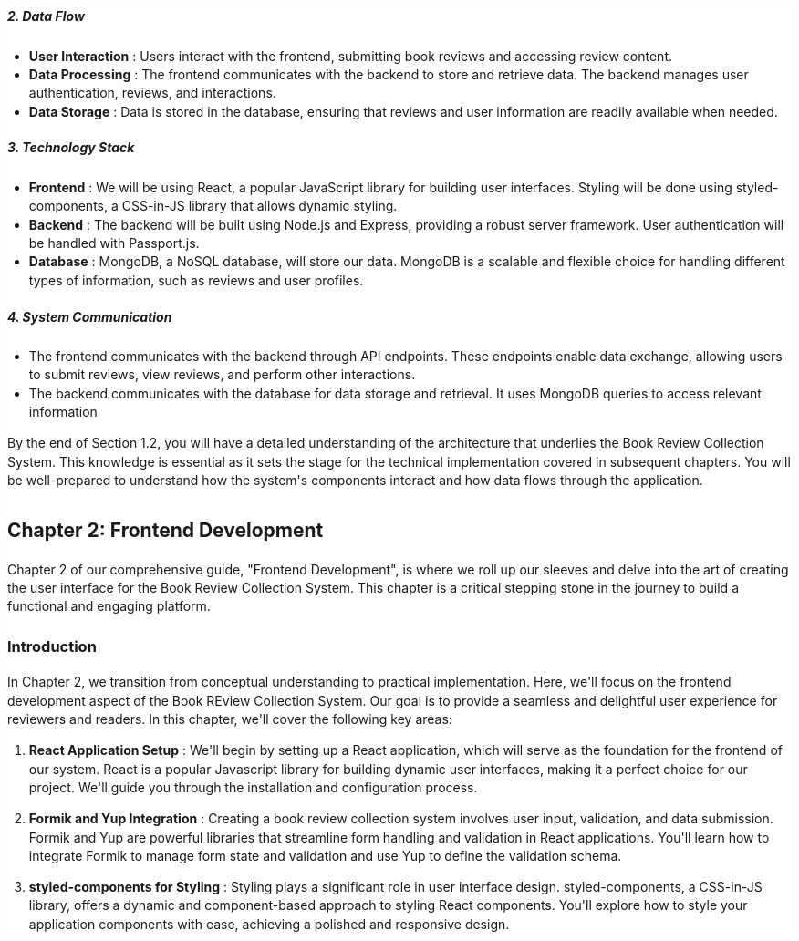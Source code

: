 ##### 2. Data Flow

- **User Interaction** : Users interact with the frontend, submitting book reviews and accessing review content.
- **Data Processing** : The frontend communicates with the backend to store and retrieve data. The backend manages user authentication, reviews, and interactions.
- **Data Storage** : Data is stored in the database, ensuring that reviews and user information are readily available when needed.

##### 3. Technology Stack

- **Frontend** : We will be using React, a popular JavaScript library for building user interfaces.  Styling will be done using styled-components, a CSS-in-JS library that allows dynamic styling.
- **Backend** : The backend will be built using Node.js and Express, providing a robust server framework. User authentication will be handled with Passport.js.
- **Database** : MongoDB, a NoSQL database, will store our data. MongoDB is a scalable and flexible choice for handling different types of information, such as reviews and user profiles.

##### 4. System Communication

- The frontend communicates with the backend through API endpoints. These endpoints enable data exchange, allowing users to submit reviews, view reviews, and perform other interactions.
- The backend communicates with the database for data storage and retrieval. It uses MongoDB queries to access relevant information

By the end of Section 1.2, you will have a detailed understanding of the architecture that underlies the Book Review Collection System. This knowledge is essential as it sets the stage for the technical implementation covered in subsequent chapters. You will be well-prepared to understand how the system's components interact and how data flows through the application.

## Chapter 2: Frontend Development

Chapter 2 of our comprehensive guide, "Frontend Development", is where we roll up our sleeves and delve into the art of creating the user interface for the Book Review Collection System.  This chapter is a critical stepping stone in the journey to build a functional and engaging platform.

### Introduction

In Chapter 2, we transition from conceptual understanding to practical implementation. Here, we'll focus on the frontend development aspect of the Book REview Collection System. Our goal is to provide a seamless and delightful user experience for reviewers and readers. In this chapter, we'll cover the following key areas:

1. **React Application Setup** : We'll begin by setting up a React application, which will serve as the foundation for the frontend of our system. React is a popular Javascript library for building dynamic user interfaces, making it a perfect choice for our project. We'll guide you through the installation and configuration process.

2. **Formik and Yup Integration** : Creating a book review collection system involves user input, validation, and data submission. Formik and Yup are powerful libraries that streamline form handling and validation in React applications. You'll learn how to integrate Formik to manage form state and validation and use Yup to define the validation schema.

3. **styled-components for Styling** : Styling plays a significant role in user interface design. styled-components, a CSS-in-JS library, offers a dynamic and component-based approach to styling React components. You'll explore how to style your application components with ease, achieving a polished and responsive design.
